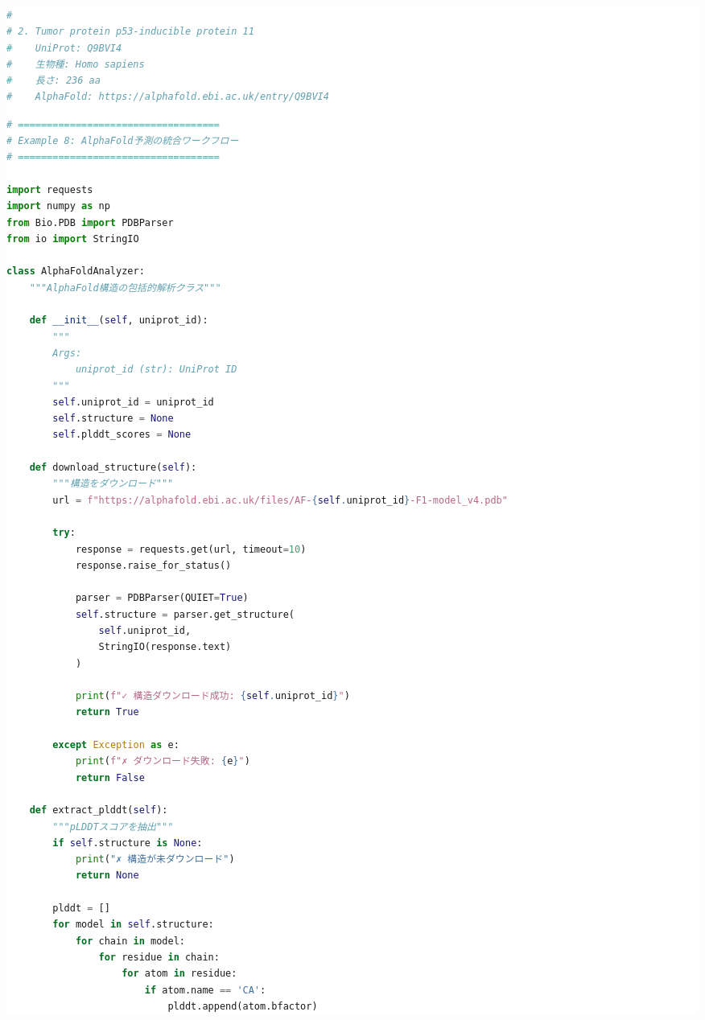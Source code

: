```python
#
# 2. Tumor protein p53-inducible protein 11
#    UniProt: Q9BVI4
#    生物種: Homo sapiens
#    長さ: 236 aa
#    AlphaFold: https://alphafold.ebi.ac.uk/entry/Q9BVI4
```

```python
# ===================================
# Example 8: AlphaFold予測の統合ワークフロー
# ===================================

import requests
import numpy as np
from Bio.PDB import PDBParser
from io import StringIO

class AlphaFoldAnalyzer:
    """AlphaFold構造の包括的解析クラス"""

    def __init__(self, uniprot_id):
        """
        Args:
            uniprot_id (str): UniProt ID
        """
        self.uniprot_id = uniprot_id
        self.structure = None
        self.plddt_scores = None

    def download_structure(self):
        """構造をダウンロード"""
        url = f"https://alphafold.ebi.ac.uk/files/AF-{self.uniprot_id}-F1-model_v4.pdb"

        try:
            response = requests.get(url, timeout=10)
            response.raise_for_status()

            parser = PDBParser(QUIET=True)
            self.structure = parser.get_structure(
                self.uniprot_id,
                StringIO(response.text)
            )

            print(f"✓ 構造ダウンロード成功: {self.uniprot_id}")
            return True

        except Exception as e:
            print(f"✗ ダウンロード失敗: {e}")
            return False

    def extract_plddt(self):
        """pLDDTスコアを抽出"""
        if self.structure is None:
            print("✗ 構造が未ダウンロード")
            return None

        plddt = []
        for model in self.structure:
            for chain in model:
                for residue in chain:
                    for atom in residue:
                        if atom.name == 'CA':
                            plddt.append(atom.bfactor)
```